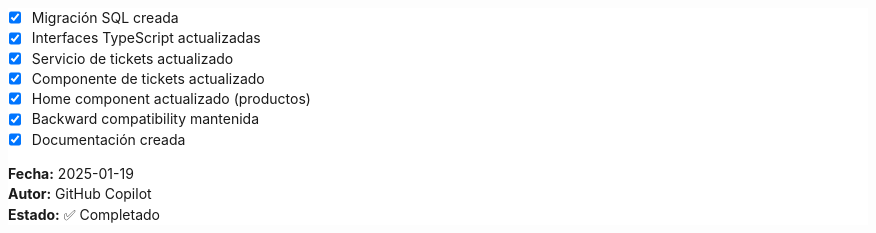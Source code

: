 - [x] Migración SQL creada
- [x] Interfaces TypeScript actualizadas
- [x] Servicio de tickets actualizado
- [x] Componente de tickets actualizado
- [x] Home component actualizado (productos)
- [x] Backward compatibility mantenida
- [x] Documentación creada

**Fecha:** 2025-01-19  
**Autor:** GitHub Copilot  
**Estado:** ✅ Completado
